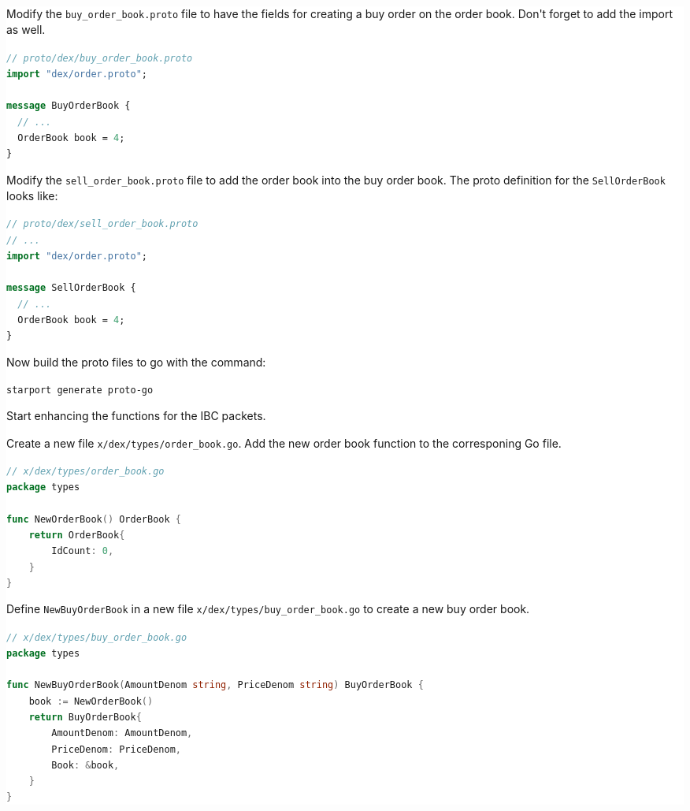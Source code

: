 Modify the `buy_order_book.proto` file to have the fields for creating a buy order on the order book.
Don't forget to add the import as well.

```proto
// proto/dex/buy_order_book.proto
import "dex/order.proto";

message BuyOrderBook {
  // ...
  OrderBook book = 4;
}
```

Modify the `sell_order_book.proto` file to add the order book into the buy order book. The proto definition for the `SellOrderBook` looks like:

```proto
// proto/dex/sell_order_book.proto
// ...
import "dex/order.proto";

message SellOrderBook {
  // ...
  OrderBook book = 4;
}
```

Now build the proto files to go with the command:

```bash
starport generate proto-go
```

Start enhancing the functions for the IBC packets.

Create a new file `x/dex/types/order_book.go`.
Add the new order book function to the corresponing Go file.

```go
// x/dex/types/order_book.go
package types

func NewOrderBook() OrderBook {
	return OrderBook{
		IdCount: 0,
	}
}
```

Define `NewBuyOrderBook` in a new file `x/dex/types/buy_order_book.go` to create a new buy order book.

```go
// x/dex/types/buy_order_book.go
package types

func NewBuyOrderBook(AmountDenom string, PriceDenom string) BuyOrderBook {
	book := NewOrderBook()
	return BuyOrderBook{
		AmountDenom: AmountDenom,
		PriceDenom: PriceDenom,
		Book: &book,
	}
}
```
